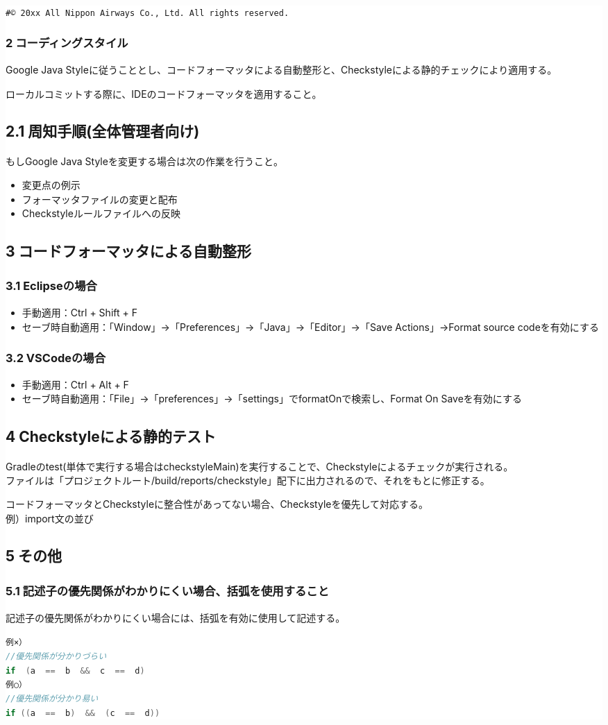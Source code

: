 ```
#© 20xx All Nippon Airways Co., Ltd. All rights reserved.
```





###  2 コーディングスタイル  

Google Java Styleに従うこととし、コードフォーマッタによる自動整形と、Checkstyleによる静的チェックにより適用する。  

ローカルコミットする際に、IDEのコードフォーマッタを適用すること。  



## 2.1 周知手順(全体管理者向け) 
もしGoogle Java Styleを変更する場合は次の作業を行うこと。  

- 変更点の例示  
- フォーマッタファイルの変更と配布  
- Checkstyleルールファイルへの反映  


## 3 コードフォーマッタによる自動整形  

### 3.1 Eclipseの場合  

- 手動適用：Ctrl + Shift + F
- セーブ時自動適用：「Window」→「Preferences」→「Java」→「Editor」→「Save Actions」→Format source codeを有効にする

### 3.2 VSCodeの場合

- 手動適用：Ctrl + Alt + F
- セーブ時自動適用：「File」→「preferences」→「settings」でformatOnで検索し、Format On Saveを有効にする

## 4 Checkstyleによる静的テスト

Gradleのtest(単体で実行する場合はcheckstyleMain)を実行することで、Checkstyleによるチェックが実行される。  
ファイルは「プロジェクトルート/build/reports/checkstyle」配下に出力されるので、それをもとに修正する。

コードフォーマッタとCheckstyleに整合性があってない場合、Checkstyleを優先して対応する。</br>
例）import文の並び



##  5 その他
### 5.1 記述子の優先関係がわかりにくい場合、括弧を使用すること
記述子の優先関係がわかりにくい場合には、括弧を有効に使用して記述する。

```java
例×）
//優先関係が分かりづらい
if  (a  ==  b  &&  c  ==  d)
例○）
//優先関係が分かり易い
if ((a  ==  b)  &&  (c  ==  d))
```
